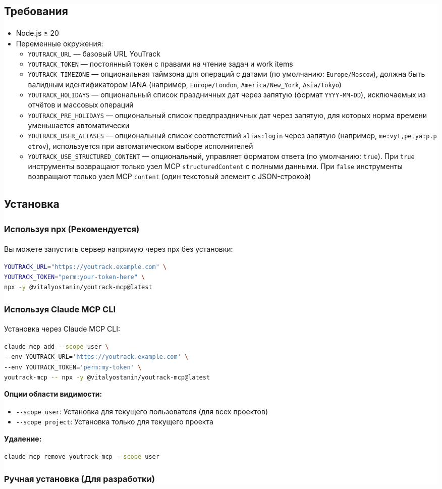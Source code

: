 ## Требования

- Node.js ≥ 20
- Переменные окружения:
  - `YOUTRACK_URL` — базовый URL YouTrack
  - `YOUTRACK_TOKEN` — постоянный токен с правами на чтение задач и work items
  - `YOUTRACK_TIMEZONE` — опциональная таймзона для операций с датами (по умолчанию: `Europe/Moscow`), должна быть валидным идентификатором IANA (например, `Europe/London`, `America/New_York`, `Asia/Tokyo`)
  - `YOUTRACK_HOLIDAYS` — опциональный список праздничных дат через запятую (формат `YYYY-MM-DD`), исключаемых из отчётов и массовых операций
  - `YOUTRACK_PRE_HOLIDAYS` — опциональный список предпраздничных дат через запятую, для которых норма времени уменьшается автоматически
  - `YOUTRACK_USER_ALIASES` — опциональный список соответствий `alias:login` через запятую (например, `me:vyt,petya:p.petrov`), используется при автоматическом выборе исполнителей
  - `YOUTRACK_USE_STRUCTURED_CONTENT` — опциональный, управляет форматом ответа (по умолчанию: `true`). При `true` инструменты возвращают только узел MCP `structuredContent` с полными данными. При `false` инструменты возвращают только узел MCP `content` (один текстовый элемент с JSON-строкой)

## Установка

### Используя npx (Рекомендуется)

Вы можете запустить сервер напрямую через npx без установки:

```bash
YOUTRACK_URL="https://youtrack.example.com" \
YOUTRACK_TOKEN="perm:your-token-here" \
npx -y @vitalyostanin/youtrack-mcp@latest
```

### Используя Claude MCP CLI

Установка через Claude MCP CLI:

```bash
claude mcp add --scope user \
--env YOUTRACK_URL='https://youtrack.example.com' \
--env YOUTRACK_TOKEN='perm:my-token' \
youtrack-mcp -- npx -y @vitalyostanin/youtrack-mcp@latest
```

**Опции области видимости:**
- `--scope user`: Установка для текущего пользователя (для всех проектов)
- `--scope project`: Установка только для текущего проекта

**Удаление:**

```bash
claude mcp remove youtrack-mcp --scope user
```

### Ручная установка (Для разработки)
